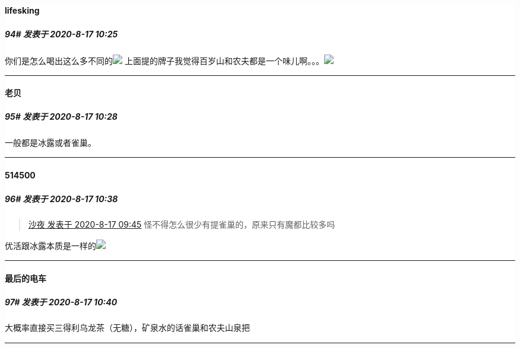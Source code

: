 ####  lifesking  
##### 94#       发表于 2020-8-17 10:25




你们是怎么喝出这么多不同的<img src="https://static.saraba1st.com/image/smiley/face2017/099.png" referrerpolicy="no-referrer">
上面提的牌子我觉得百岁山和农夫都是一个味儿啊。。。<img src="https://static.saraba1st.com/image/smiley/face2017/123.png" referrerpolicy="no-referrer">







*****

####  老贝  
##### 95#       发表于 2020-8-17 10:28




一般都是冰露或者雀巢。







*****

####  514500  
##### 96#       发表于 2020-8-17 10:38



<blockquote><a href="httphttps://bbs.saraba1st.com/2b/forum.php?mod=redirect&amp;goto=findpost&amp;pid=48457371&amp;ptid=1954958" target="_blank">沙夜 发表于 2020-8-17 09:45</a>
 怪不得怎么很少有提雀巢的，原来只有魔都比较多吗</blockquote>
优活跟冰露本质是一样的<img src="https://static.saraba1st.com/image/smiley/face2017/003.png" referrerpolicy="no-referrer">







*****

####  最后的电车  
##### 97#       发表于 2020-8-17 10:40




大概率直接买三得利乌龙茶（无糖），矿泉水的话雀巢和农夫山泉把







*****
